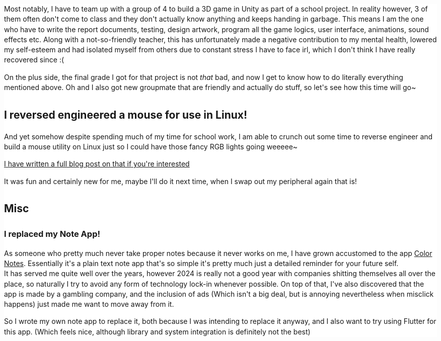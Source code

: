 Most notably, I have to team up with a group of 4 to build a 3D game in Unity as part of a school project. In reality however, 3 of them often don't come to class and they don't actually know anything and keeps handing in garbage. This means I am the one who have to write the report documents, testing, design artwork, program all the game logics, user interface, animations, sound effects etc.
Along with a not-so-friendly teacher, this has unfortunately made a negative contribution to my mental health, lowered my self-esteem and had isolated myself from others due to constant stress I have to face irl, which I don't think I have really recovered since :(

On the plus side, the final grade I got for that project is not *that* bad, and now I get to know how to do literally everything mentioned above. Oh and I also got new groupmate that are friendly and actually do stuff, so let's see how this time will go~

## I reversed engineered a mouse for use in Linux!
And yet somehow despite spending much of my time for school work, I am able to crunch out some time to reverse engineer and build a mouse utility on Linux just so I could have those fancy RGB lights going weeeee~

[I have written a full blog post on that if you're interested](/blog/2024-05-13-reverse-engineering-a-mouse)

It was fun and certainly new for me, maybe I'll do it next time, when I swap out my peripheral again that is!

## Misc
### I replaced my Note App!
As someone who pretty much never take proper notes because it never works on me, I have grown accustomed to the app [Color Notes](https://play.google.com/store/apps/details?id=note.colornote). Essentially it's a plain text note app that's so simple it's pretty much just a detailed reminder for your future self.  
It has served me quite well over the years, however 2024 is really not a good year with companies shitting themselves all over the place, so naturally I try to avoid any form of technology lock-in whenever possible. On top of that, I've also discovered that the app is made by a gambling company, and the inclusion of ads (Which isn't a big deal, but is annoying nevertheless when misclick happens) just made me want to move away from it.

So I wrote my own note app to replace it, both because I was intending to replace it anyway, and I also want to try using Flutter for this app. (Which feels nice, although library and system integration is definitely not the best)
